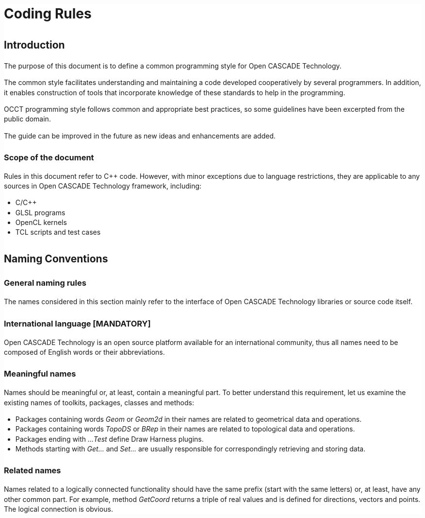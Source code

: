 # Coding Rules <a id="occt_contribution__coding_rules" class="anchor"></a>

<h2><a id="occt_coding_rules_1">Introduction</a></h2>

The purpose of this document is to define a common programming style for Open CASCADE Technology.

The common style facilitates understanding and maintaining a code developed cooperatively by several programmers. In addition, it enables construction of tools that incorporate knowledge of these standards to help in the programming.

OCCT programming style follows common and appropriate best practices, so some guidelines have been excerpted from the public domain.

The guide can be improved in the future as new ideas and enhancements are added.

<h3><a id="occt_coding_rules_1_1">Scope of the document</a></h3>

Rules in this document refer to C++ code. However, with minor exceptions due to language restrictions, they are applicable to any sources in Open CASCADE Technology framework, including:
- C/C++
- GLSL programs
- OpenCL kernels
- TCL scripts and test cases

<h2><a id="occt_coding_rules_2">Naming Conventions</a></h2>

<h3><a id="occt_coding_rules_2_1">General naming rules</a></h3>

The names considered in this section mainly refer to the interface of Open CASCADE Technology libraries or source code itself.

### International language [MANDATORY]

Open CASCADE Technology is an open source platform available for an international community, thus all names need to be composed of English words or their abbreviations.

### Meaningful names

Names should be meaningful or, at least, contain a meaningful part. To better understand this requirement, let us examine the existing names of toolkits, packages, classes and methods:
- Packages containing words *Geom* or *Geom2d* in their names are related to geometrical data and operations.
- Packages containing words *TopoDS* or *BRep* in their names are related to topological data and operations.
- Packages ending with <i>...Test</i> define Draw Harness plugins.
- Methods starting with *Get...* and *Set...* are usually responsible for correspondingly retrieving and storing data.

### Related names

Names related to a logically connected functionality should have the same prefix (start with the same letters) or, at least, have any other common part.
For example, method *GetCoord* returns a triple of real values and is defined for directions, vectors and points. The logical connection is obvious.
